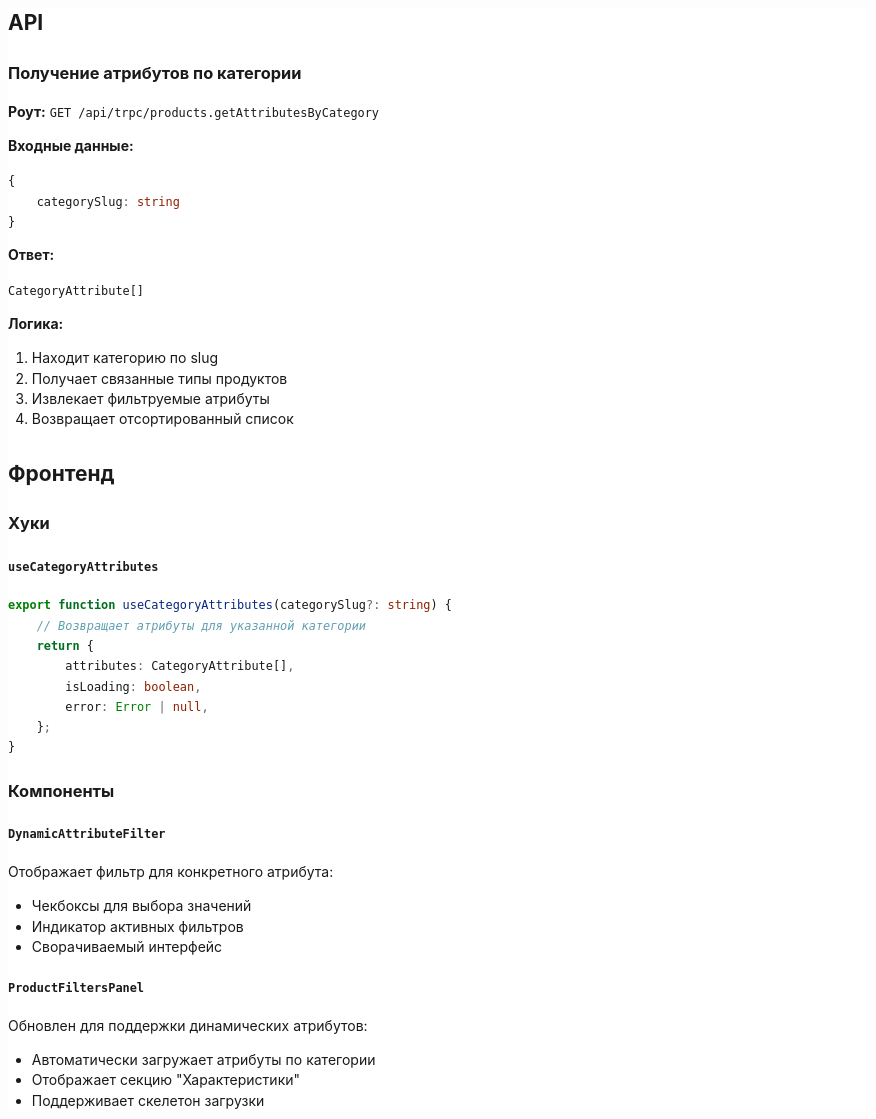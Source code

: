## API

### Получение атрибутов по категории

**Роут:** `GET /api/trpc/products.getAttributesByCategory`

**Входные данные:**
```typescript
{
    categorySlug: string
}
```

**Ответ:**
```typescript
CategoryAttribute[]
```

**Логика:**
1. Находит категорию по slug
2. Получает связанные типы продуктов
3. Извлекает фильтруемые атрибуты
4. Возвращает отсортированный список

## Фронтенд

### Хуки

#### `useCategoryAttributes`
```typescript
export function useCategoryAttributes(categorySlug?: string) {
    // Возвращает атрибуты для указанной категории
    return {
        attributes: CategoryAttribute[],
        isLoading: boolean,
        error: Error | null,
    };
}
```

### Компоненты

#### `DynamicAttributeFilter`
Отображает фильтр для конкретного атрибута:
- Чекбоксы для выбора значений
- Индикатор активных фильтров
- Сворачиваемый интерфейс

#### `ProductFiltersPanel`
Обновлен для поддержки динамических атрибутов:
- Автоматически загружает атрибуты по категории
- Отображает секцию "Характеристики"
- Поддерживает скелетон загрузки
